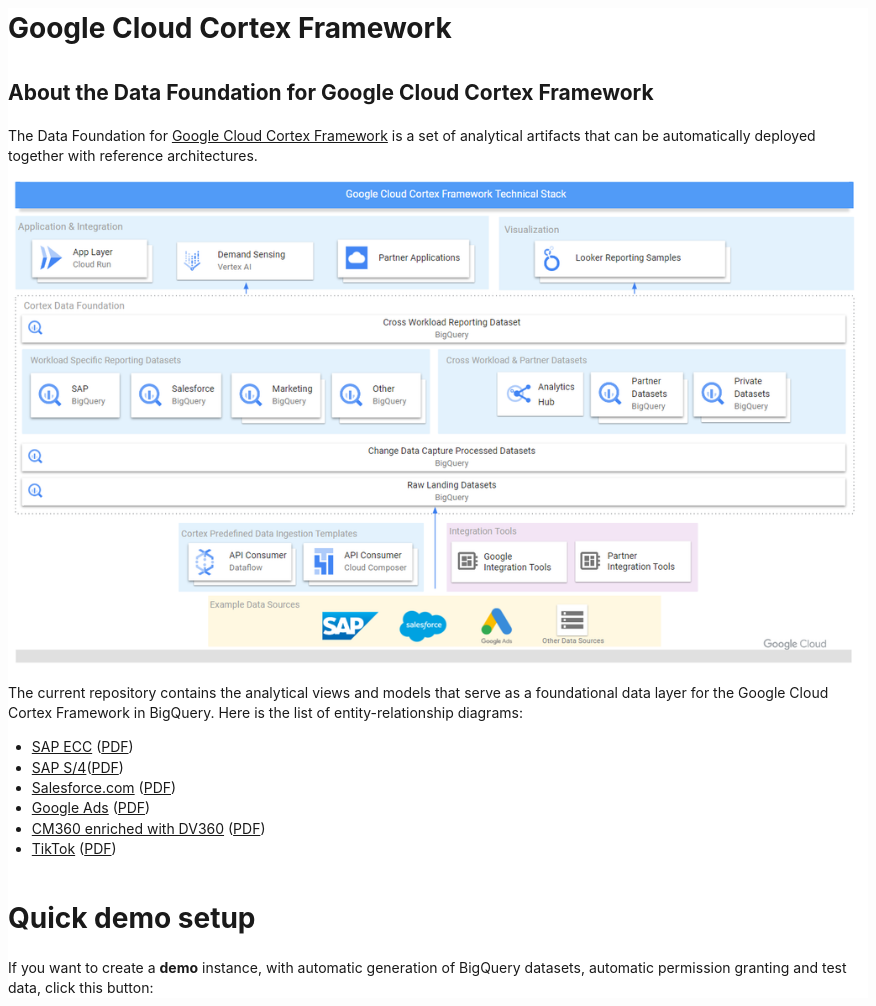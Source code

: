 # **Google Cloud Cortex Framework**


## About the Data Foundation for Google Cloud Cortex Framework
The Data Foundation for [Google Cloud Cortex Framework](https://cloud.google.com/solutions/cortex) is a set of analytical artifacts that can be automatically deployed together with reference architectures.

![Cortex framework](images/cortex_framework.png)

The current repository contains the analytical views and models that serve as a foundational data layer for the Google Cloud Cortex Framework in BigQuery. Here is the list of entity-relationship diagrams:
-  [SAP ECC](images/erd_ecc.png) ([PDF](docs/erd_ecc.pdf))
-  [SAP S/4](images/erd_s4.png)([PDF](docs/erd_s4.pdf))
-  [Salesforce.com](images/erd_sfdc.png) ([PDF](docs/erd_sfdc.pdf))
-  [Google Ads](images/erd_gads.png) ([PDF](docs/erd_gads.pdf))
-  [CM360 enriched with DV360](images/erd_cm360.png) ([PDF](docs/erd_cm360.pdf))
-  [TikTok](images/erd_tiktok.png) ([PDF](docs/erd_tiktok.pdf))


# Quick demo setup
If you want to create a **demo** instance, with automatic generation of BigQuery datasets, automatic permission granting and test data, click this button:
